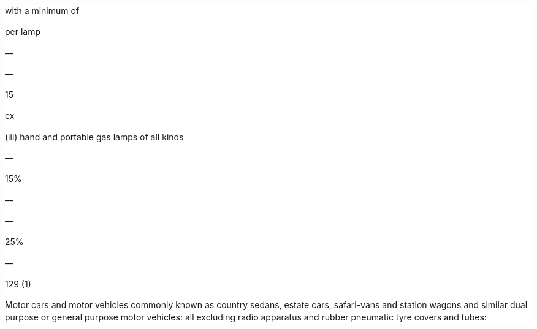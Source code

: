 <td><p></p></td>

<td colspan="3"><p>with a minimum of</p></td>

<td><p></p></td>

<td><p></p></td>

<td><p></p></td>

</tr>

<tr>

<td><p></p></td>

<td><p>per lamp</p></td>

<td><p>&#x2014;</p></td>

<td><p>&#x2014;</p></td>

<td><p>15</p></td>

<td><p></p></td>

<td><p></p></td>

<td><p></p></td>

</tr>

<tr>

<td><p>ex</p></td>

<td><p>(iii) hand and portable gas lamps of all kinds</p></td>

<td><p>&#x2014;</p></td>

<td><p>15%</p></td>

<td><p>&#x2014;</p></td>

<td><p>&#x2014;</p></td>

<td><p>25%</p></td>

<td><p>&#x2014;</p></td>

</tr>

<tr>

<td><p>129 (1)</p></td>

<td><p>Motor cars and motor vehicles commonly known as country sedans, estate cars, safari-vans and station wagons and similar dual purpose or general purpose motor vehicles: all excluding radio apparatus and rubber pneumatic tyre covers and tubes:</p></td>

<td><p></p></td>

<td><p></p></td>

<td><p></p></td>
